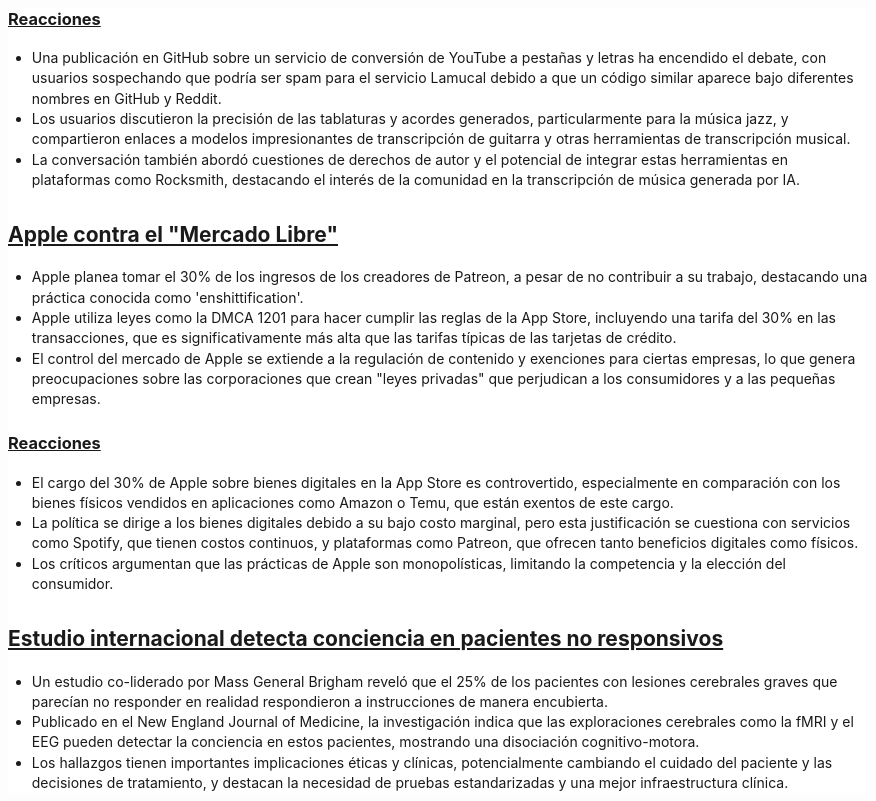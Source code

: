 ### [Reacciones](https://news.ycombinator.com/item?id=41255880)

- Una publicación en GitHub sobre un servicio de conversión de YouTube a pestañas y letras ha encendido el debate, con usuarios sospechando que podría ser spam para el servicio Lamucal debido a que un código similar aparece bajo diferentes nombres en GitHub y Reddit.
- Los usuarios discutieron la precisión de las tablaturas y acordes generados, particularmente para la música jazz, y compartieron enlaces a modelos impresionantes de transcripción de guitarra y otras herramientas de transcripción musical.
- La conversación también abordó cuestiones de derechos de autor y el potencial de integrar estas herramientas en plataformas como Rocksmith, destacando el interés de la comunidad en la transcripción de música generada por IA.

## [Apple contra el "Mercado Libre"](https://pluralistic.net/2024/08/15/private-law/#thirty-percent-vig)

- Apple planea tomar el 30% de los ingresos de los creadores de Patreon, a pesar de no contribuir a su trabajo, destacando una práctica conocida como 'enshittification'.
- Apple utiliza leyes como la DMCA 1201 para hacer cumplir las reglas de la App Store, incluyendo una tarifa del 30% en las transacciones, que es significativamente más alta que las tarifas típicas de las tarjetas de crédito.
- El control del mercado de Apple se extiende a la regulación de contenido y exenciones para ciertas empresas, lo que genera preocupaciones sobre las corporaciones que crean "leyes privadas" que perjudican a los consumidores y a las pequeñas empresas.

### [Reacciones](https://news.ycombinator.com/item?id=41255782)

- El cargo del 30% de Apple sobre bienes digitales en la App Store es controvertido, especialmente en comparación con los bienes físicos vendidos en aplicaciones como Amazon o Temu, que están exentos de este cargo.
- La política se dirige a los bienes digitales debido a su bajo costo marginal, pero esta justificación se cuestiona con servicios como Spotify, que tienen costos continuos, y plataformas como Patreon, que ofrecen tanto beneficios digitales como físicos.
- Los críticos argumentan que las prácticas de Apple son monopolísticas, limitando la competencia y la elección del consumidor.

## [Estudio internacional detecta conciencia en pacientes no responsivos](https://www.massgeneralbrigham.org/en/about/newsroom/articles/consciousness-unresponsive-patients)

- Un estudio co-liderado por Mass General Brigham reveló que el 25% de los pacientes con lesiones cerebrales graves que parecían no responder en realidad respondieron a instrucciones de manera encubierta.
- Publicado en el New England Journal of Medicine, la investigación indica que las exploraciones cerebrales como la fMRI y el EEG pueden detectar la conciencia en estos pacientes, mostrando una disociación cognitivo-motora.
- Los hallazgos tienen importantes implicaciones éticas y clínicas, potencialmente cambiando el cuidado del paciente y las decisiones de tratamiento, y destacan la necesidad de pruebas estandarizadas y una mejor infraestructura clínica.
